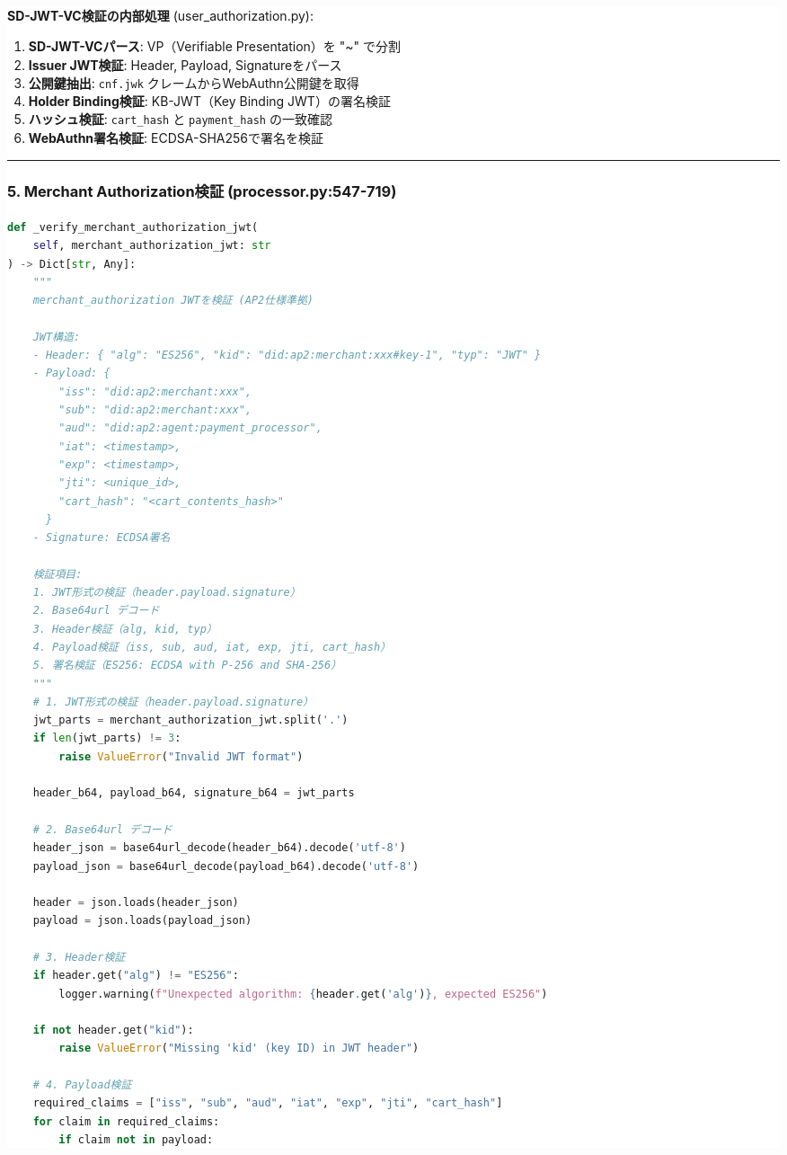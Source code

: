 **SD-JWT-VC検証の内部処理** (user_authorization.py):

1. **SD-JWT-VCパース**: VP（Verifiable Presentation）を "~" で分割
2. **Issuer JWT検証**: Header, Payload, Signatureをパース
3. **公開鍵抽出**: `cnf.jwk` クレームからWebAuthn公開鍵を取得
4. **Holder Binding検証**: KB-JWT（Key Binding JWT）の署名検証
5. **ハッシュ検証**: `cart_hash` と `payment_hash` の一致確認
6. **WebAuthn署名検証**: ECDSA-SHA256で署名を検証

---

### 5. Merchant Authorization検証 (processor.py:547-719)

```python
def _verify_merchant_authorization_jwt(
    self, merchant_authorization_jwt: str
) -> Dict[str, Any]:
    """
    merchant_authorization JWTを検証 (AP2仕様準拠)

    JWT構造:
    - Header: { "alg": "ES256", "kid": "did:ap2:merchant:xxx#key-1", "typ": "JWT" }
    - Payload: {
        "iss": "did:ap2:merchant:xxx",
        "sub": "did:ap2:merchant:xxx",
        "aud": "did:ap2:agent:payment_processor",
        "iat": <timestamp>,
        "exp": <timestamp>,
        "jti": <unique_id>,
        "cart_hash": "<cart_contents_hash>"
      }
    - Signature: ECDSA署名

    検証項目:
    1. JWT形式の検証（header.payload.signature）
    2. Base64url デコード
    3. Header検証（alg, kid, typ）
    4. Payload検証（iss, sub, aud, iat, exp, jti, cart_hash）
    5. 署名検証（ES256: ECDSA with P-256 and SHA-256）
    """
    # 1. JWT形式の検証（header.payload.signature）
    jwt_parts = merchant_authorization_jwt.split('.')
    if len(jwt_parts) != 3:
        raise ValueError("Invalid JWT format")

    header_b64, payload_b64, signature_b64 = jwt_parts

    # 2. Base64url デコード
    header_json = base64url_decode(header_b64).decode('utf-8')
    payload_json = base64url_decode(payload_b64).decode('utf-8')

    header = json.loads(header_json)
    payload = json.loads(payload_json)

    # 3. Header検証
    if header.get("alg") != "ES256":
        logger.warning(f"Unexpected algorithm: {header.get('alg')}, expected ES256")

    if not header.get("kid"):
        raise ValueError("Missing 'kid' (key ID) in JWT header")

    # 4. Payload検証
    required_claims = ["iss", "sub", "aud", "iat", "exp", "jti", "cart_hash"]
    for claim in required_claims:
        if claim not in payload:
```
